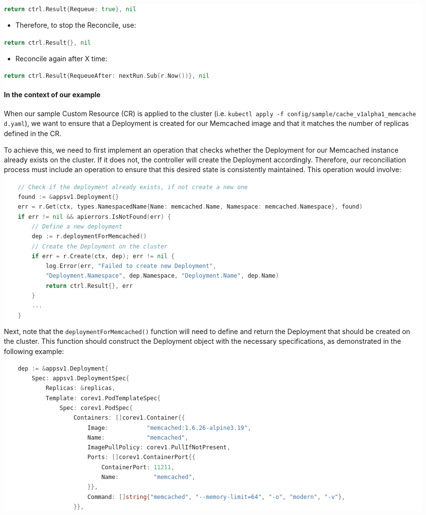 ```go
return ctrl.Result{Requeue: true}, nil
```

- Therefore, to stop the Reconcile, use:

```go
return ctrl.Result{}, nil
```

- Reconcile again after X time:

```go
return ctrl.Result{RequeueAfter: nextRun.Sub(r.Now())}, nil
```

</aside>

#### In the context of our example

When our sample Custom Resource (CR) is applied to the cluster (i.e. `kubectl apply -f config/sample/cache_v1alpha1_memcached.yaml`),
we want to ensure that a Deployment is created for our Memcached image and that it matches the number of replicas defined in the CR.

To achieve this, we need to first implement an operation that checks whether the Deployment for our Memcached instance already exists on the cluster.
If it does not, the controller will create the Deployment accordingly. Therefore, our reconciliation process must include an operation to ensure that
this desired state is consistently maintained. This operation would involve:

```go
	// Check if the deployment already exists, if not create a new one
	found := &appsv1.Deployment{}
	err = r.Get(ctx, types.NamespacedName{Name: memcached.Name, Namespace: memcached.Namespace}, found)
	if err != nil && apierrors.IsNotFound(err) {
		// Define a new deployment
		dep := r.deploymentForMemcached()
		// Create the Deployment on the cluster
		if err = r.Create(ctx, dep); err != nil {
            log.Error(err, "Failed to create new Deployment",
            "Deployment.Namespace", dep.Namespace, "Deployment.Name", dep.Name)
            return ctrl.Result{}, err
        }
		...
	}
```

Next, note that the `deploymentForMemcached()` function will need to define and return the Deployment that should be
created on the cluster. This function should construct the Deployment object with the necessary
specifications, as demonstrated in the following example:

```go
    dep := &appsv1.Deployment{
		Spec: appsv1.DeploymentSpec{
			Replicas: &replicas,
			Template: corev1.PodTemplateSpec{
				Spec: corev1.PodSpec{
					Containers: []corev1.Container{{
						Image:           "memcached:1.6.26-alpine3.19",
						Name:            "memcached",
						ImagePullPolicy: corev1.PullIfNotPresent,
						Ports: []corev1.ContainerPort{{
							ContainerPort: 11211,
							Name:          "memcached",
						}},
						Command: []string{"memcached", "--memory-limit=64", "-o", "modern", "-v"},
					}},
```